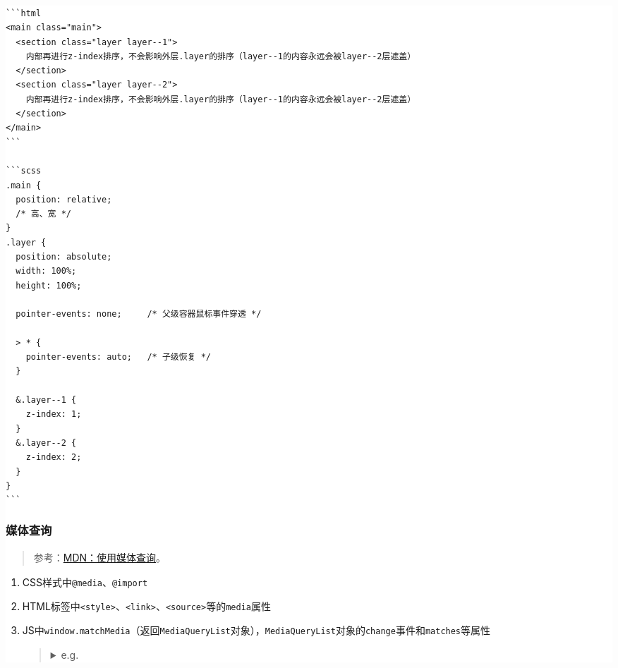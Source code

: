     ```html
    <main class="main">
      <section class="layer layer--1">
        内部再进行z-index排序，不会影响外层.layer的排序（layer--1的内容永远会被layer--2层遮盖）
      </section>
      <section class="layer layer--2">
        内部再进行z-index排序，不会影响外层.layer的排序（layer--1的内容永远会被layer--2层遮盖）
      </section>
    </main>
    ```

    ```scss
    .main {
      position: relative;
      /* 高、宽 */
    }
    .layer {
      position: absolute;
      width: 100%;
      height: 100%;

      pointer-events: none;     /* 父级容器鼠标事件穿透 */

      > * {
        pointer-events: auto;   /* 子级恢复 */
      }

      &.layer--1 {
        z-index: 1;
      }
      &.layer--2 {
        z-index: 2;
      }
    }
    ```

### 媒体查询
>参考：[MDN：使用媒体查询](https://developer.mozilla.org/zh-CN/docs/Web/Guide/CSS/Media_queries)。

1. CSS样式中`@media`、`@import`
2. HTML标签中`<style>`、`<link>`、`<source>`等的`media`属性
3. JS中`window.matchMedia`（返回`MediaQueryList`对象），`MediaQueryList`对象的`change`事件和`matches`等属性

    ><details>
    ><summary>e.g.</summary>
    >
    >```javascript
    >var mql = window.matchMedia('(prefers-color-scheme: dark)') // 深色方案
    >
    >mql.addEventListener('change', function () {
    >  console.log(this.matches, this)
    >})
    >```
    ></details>
